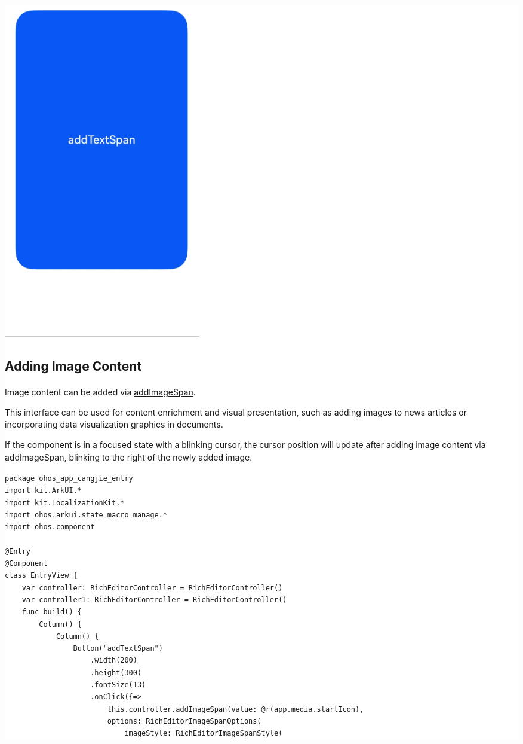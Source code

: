![add](figures/ad.gif)

## Adding Image Content

Image content can be added via [addImageSpan](../../../API_Reference/source_zh_cn/arkui-cj/cj-text-input-richeditor.md#func-addimagespanstring-richeditorimagespanoptions).

This interface can be used for content enrichment and visual presentation, such as adding images to news articles or incorporating data visualization graphics in documents.

If the component is in a focused state with a blinking cursor, the cursor position will update after adding image content via addImageSpan, blinking to the right of the newly added image.



```cangjie
package ohos_app_cangjie_entry
import kit.ArkUI.*
import kit.LocalizationKit.*
import ohos.arkui.state_macro_manage.*
import ohos.component

@Entry
@Component
class EntryView {
    var controller: RichEditorController = RichEditorController()
    var controller1: RichEditorController = RichEditorController()
    func build() {
        Column() {
            Column() {
                Button("addTextSpan")
                    .width(200)
                    .height(300)
                    .fontSize(13)
                    .onClick({=>
                        this.controller.addImageSpan(value: @r(app.media.startIcon),
                        options: RichEditorImageSpanOptions(
                            imageStyle: RichEditorImageSpanStyle(
```